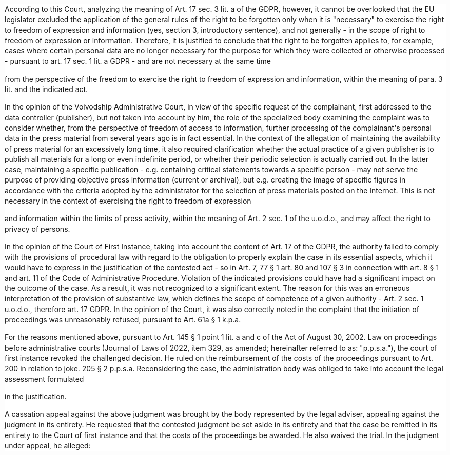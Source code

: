 According to this Court, analyzing the meaning of Art. 17 sec. 3 lit. a of the GDPR, however, it cannot be overlooked that the EU legislator excluded the application of the general rules of the right to be forgotten only when it is "necessary" to exercise the right to freedom of expression and information (yes, section 3, introductory sentence), and not generally - in the scope of right to freedom of expression or information. Therefore, it is justified to conclude that the right to be forgotten applies to, for example, cases where certain personal data are no longer necessary for the purpose for which they were collected or otherwise processed - pursuant to art. 17 sec. 1 lit. a GDPR - and are not necessary at the same time

from the perspective of the freedom to exercise the right to freedom of expression and information, within the meaning of para. 3 lit. and the indicated act.

In the opinion of the Voivodship Administrative Court, in view of the specific request of the complainant, first addressed to the data controller (publisher), but not taken into account by him, the role of the specialized body examining the complaint was to consider whether, from the perspective of freedom of access to information, further processing of the complainant's personal data in the press material from several years ago is in fact essential. In the context of the allegation of maintaining the availability of press material for an excessively long time, it also required clarification whether the actual practice of a given publisher is to publish all materials for a long or even indefinite period, or whether their periodic selection is actually carried out. In the latter case, maintaining a specific publication - e.g. containing critical statements towards a specific person - may not serve the purpose of providing objective press information (current or archival), but e.g. creating the image of specific figures in accordance with the criteria adopted by the administrator for the selection of press materials posted on the Internet. This is not necessary in the context of exercising the right to freedom of expression

and information within the limits of press activity, within the meaning of Art. 2 sec. 1 of the u.o.d.o., and may affect the right to privacy of persons.

In the opinion of the Court of First Instance, taking into account the content of Art. 17 of the GDPR, the authority failed to comply with the provisions of procedural law with regard to the obligation to properly explain the case in its essential aspects, which it would have to express in the justification of the contested act - so in Art. 7, 77 § 1 art. 80 and 107 § 3 in connection with art. 8 § 1 and art. 11 of the Code of Administrative Procedure. Violation of the indicated provisions could have had a significant impact on the outcome of the case. As a result, it was not recognized to a significant extent. The reason for this was an erroneous interpretation of the provision of substantive law, which defines the scope of competence of a given authority - Art. 2 sec. 1 u.o.d.o., therefore art. 17 GDPR. In the opinion of the Court, it was also correctly noted in the complaint that the initiation of proceedings was unreasonably refused, pursuant to Art. 61a § 1 k.p.a.

For the reasons mentioned above, pursuant to Art. 145 § 1 point 1 lit. a and c of the Act of August 30, 2002. Law on proceedings before administrative courts (Journal of Laws of 2022, item 329, as amended; hereinafter referred to as: "p.p.s.a."), the court of first instance revoked the challenged decision. He ruled on the reimbursement of the costs of the proceedings pursuant to Art. 200 in relation to joke. 205 § 2 p.p.s.a. Reconsidering the case, the administration body was obliged to take into account the legal assessment formulated

in the justification.

A cassation appeal against the above judgment was brought by the body represented by the legal adviser, appealing against the judgment in its entirety. He requested that the contested judgment be set aside in its entirety and that the case be remitted in its entirety to the Court of first instance and that the costs of the proceedings be awarded. He also waived the trial. In the judgment under appeal, he alleged:
